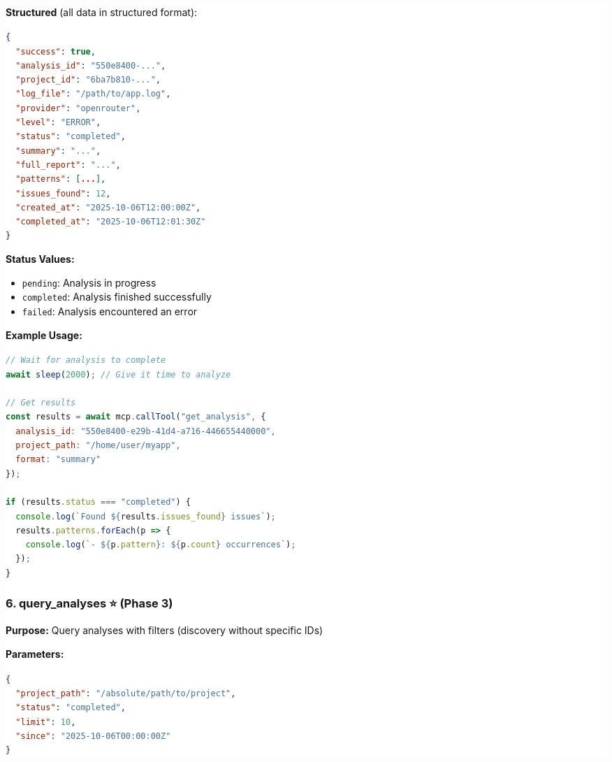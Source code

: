 **Structured** (all data in structured format):
```json
{
  "success": true,
  "analysis_id": "550e8400-...",
  "project_id": "6ba7b810-...",
  "log_file": "/path/to/app.log",
  "provider": "openrouter",
  "level": "ERROR",
  "status": "completed",
  "summary": "...",
  "full_report": "...",
  "patterns": [...],
  "issues_found": 12,
  "created_at": "2025-10-06T12:00:00Z",
  "completed_at": "2025-10-06T12:01:30Z"
}
```

**Status Values:**
- `pending`: Analysis in progress
- `completed`: Analysis finished successfully
- `failed`: Analysis encountered an error

**Example Usage:**

```javascript
// Wait for analysis to complete
await sleep(2000); // Give it time to analyze

// Get results
const results = await mcp.callTool("get_analysis", {
  analysis_id: "550e8400-e29b-41d4-a716-446655440000",
  project_path: "/home/user/myapp",
  format: "summary"
});

if (results.status === "completed") {
  console.log(`Found ${results.issues_found} issues`);
  results.patterns.forEach(p => {
    console.log(`- ${p.pattern}: ${p.count} occurrences`);
  });
}
```

### 6. query_analyses ⭐ (Phase 3)

**Purpose:** Query analyses with filters (discovery without specific IDs)

**Parameters:**
```json
{
  "project_path": "/absolute/path/to/project",
  "status": "completed",
  "limit": 10,
  "since": "2025-10-06T00:00:00Z"
}
```
